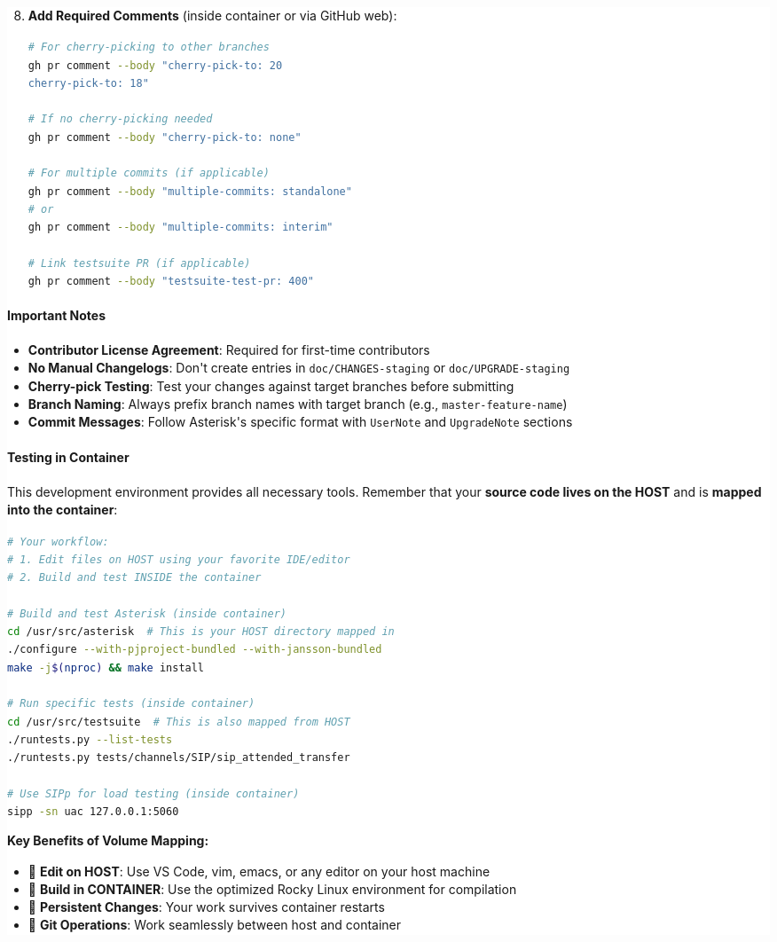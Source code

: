 8. **Add Required Comments** (inside container or via GitHub web):
   ```bash
   # For cherry-picking to other branches
   gh pr comment --body "cherry-pick-to: 20
   cherry-pick-to: 18"
   
   # If no cherry-picking needed
   gh pr comment --body "cherry-pick-to: none"
   
   # For multiple commits (if applicable)
   gh pr comment --body "multiple-commits: standalone"
   # or
   gh pr comment --body "multiple-commits: interim"
   
   # Link testsuite PR (if applicable)
   gh pr comment --body "testsuite-test-pr: 400"
   ```

#### Important Notes

- **Contributor License Agreement**: Required for first-time contributors
- **No Manual Changelogs**: Don't create entries in `doc/CHANGES-staging` or `doc/UPGRADE-staging`
- **Cherry-pick Testing**: Test your changes against target branches before submitting
- **Branch Naming**: Always prefix branch names with target branch (e.g., `master-feature-name`)
- **Commit Messages**: Follow Asterisk's specific format with `UserNote` and `UpgradeNote` sections

#### Testing in Container

This development environment provides all necessary tools. Remember that your **source code lives on the HOST** and is **mapped into the container**:

```bash
# Your workflow:
# 1. Edit files on HOST using your favorite IDE/editor
# 2. Build and test INSIDE the container

# Build and test Asterisk (inside container)
cd /usr/src/asterisk  # This is your HOST directory mapped in
./configure --with-pjproject-bundled --with-jansson-bundled
make -j$(nproc) && make install

# Run specific tests (inside container)
cd /usr/src/testsuite  # This is also mapped from HOST
./runtests.py --list-tests
./runtests.py tests/channels/SIP/sip_attended_transfer

# Use SIPp for load testing (inside container)
sipp -sn uac 127.0.0.1:5060
```

**Key Benefits of Volume Mapping:**
- 📝 **Edit on HOST**: Use VS Code, vim, emacs, or any editor on your host machine
- 🔨 **Build in CONTAINER**: Use the optimized Rocky Linux environment for compilation
- 💾 **Persistent Changes**: Your work survives container restarts
- 🔄 **Git Operations**: Work seamlessly between host and container
